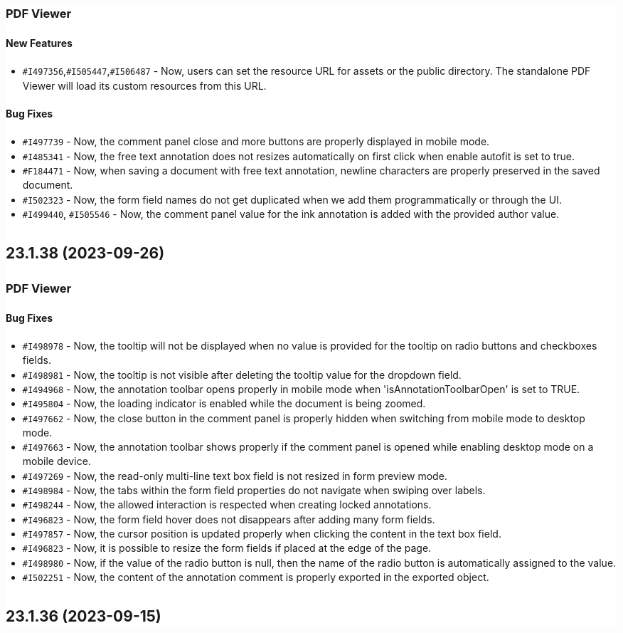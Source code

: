 ### PDF Viewer

#### New Features

- `#I497356`,`#I505447`,`#I506487` - Now, users can set the resource URL for assets or the public directory. The standalone PDF Viewer will load its custom resources from this URL.

#### Bug Fixes

- `#I497739` - Now, the comment panel close and more buttons are properly displayed in mobile mode.
- `#I485341` - Now, the free text annotation does not resizes automatically on first click when enable autofit is set to true.
- `#F184471` - Now, when saving a document with free text annotation, newline characters are properly preserved in the saved document.
- `#I502323` - Now, the form field names do not get duplicated when we add them programmatically or through the UI.
- `#I499440`, `#I505546` - Now, the comment panel value for the ink annotation is added with the provided author value.

## 23.1.38 (2023-09-26)

### PDF Viewer

#### Bug Fixes

- `#I498978` - Now, the tooltip will not be displayed when no value is provided for the tooltip on radio buttons and checkboxes fields.
- `#I498981` - Now, the tooltip is not visible after deleting the tooltip value for the dropdown field.
- `#I494968` - Now, the annotation toolbar opens properly in mobile mode when 'isAnnotationToolbarOpen' is set to TRUE.
- `#I495804` - Now, the loading indicator is enabled while the document is being zoomed.
- `#I497662` - Now, the close button in the comment panel is properly hidden when switching from mobile mode to desktop mode.
- `#I497663` - Now, the annotation toolbar shows properly if the comment panel is opened while enabling desktop mode on a mobile device.
- `#I497269` - Now, the read-only multi-line text box field is not resized in form preview mode.
- `#I498984` - Now, the tabs within the form field properties do not navigate when swiping over labels.
- `#I498244` - Now, the allowed interaction is respected when creating locked annotations.
- `#I496823` - Now, the form field hover does not disappears after adding many form fields.
- `#I497857` - Now, the cursor position is updated properly when clicking the content in the text box field.
- `#I496823` - Now, it is possible to resize the form fields if placed at the edge of the page.
- `#I498980` - Now, if the value of the radio button is null, then the name of the radio button is automatically assigned to the value. 
- `#I502251` - Now, the content of the annotation comment is properly exported in the exported object.

## 23.1.36 (2023-09-15)
